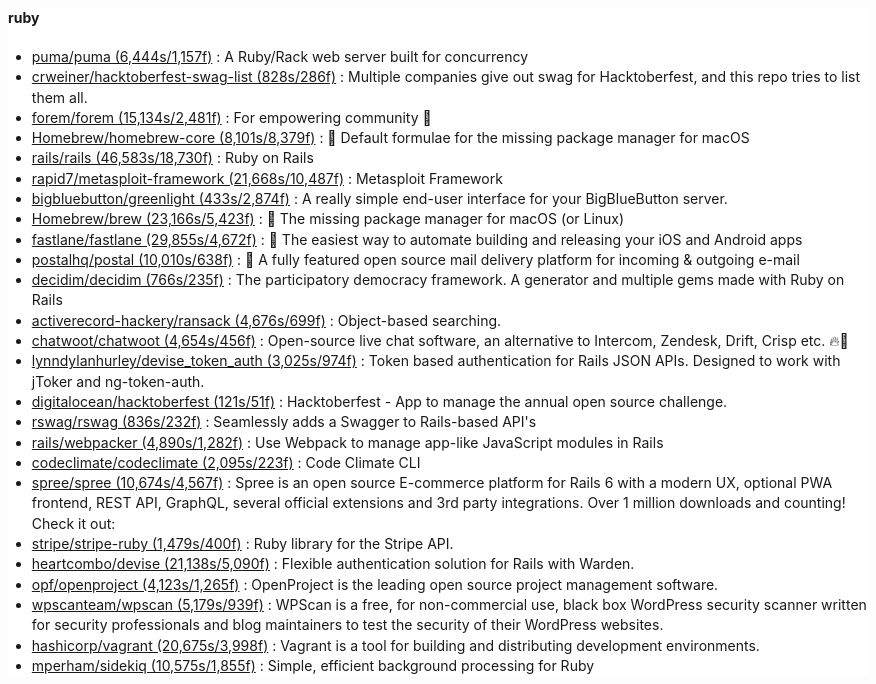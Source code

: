 #### ruby
* [puma/puma (6,444s/1,157f)](https://github.com/puma/puma) : A Ruby/Rack web server built for concurrency
* [crweiner/hacktoberfest-swag-list (828s/286f)](https://github.com/crweiner/hacktoberfest-swag-list) : Multiple companies give out swag for Hacktoberfest, and this repo tries to list them all.
* [forem/forem (15,134s/2,481f)](https://github.com/forem/forem) : For empowering community 🌱
* [Homebrew/homebrew-core (8,101s/8,379f)](https://github.com/Homebrew/homebrew-core) : 🍻 Default formulae for the missing package manager for macOS
* [rails/rails (46,583s/18,730f)](https://github.com/rails/rails) : Ruby on Rails
* [rapid7/metasploit-framework (21,668s/10,487f)](https://github.com/rapid7/metasploit-framework) : Metasploit Framework
* [bigbluebutton/greenlight (433s/2,874f)](https://github.com/bigbluebutton/greenlight) : A really simple end-user interface for your BigBlueButton server.
* [Homebrew/brew (23,166s/5,423f)](https://github.com/Homebrew/brew) : 🍺 The missing package manager for macOS (or Linux)
* [fastlane/fastlane (29,855s/4,672f)](https://github.com/fastlane/fastlane) : 🚀 The easiest way to automate building and releasing your iOS and Android apps
* [postalhq/postal (10,010s/638f)](https://github.com/postalhq/postal) : 📨 A fully featured open source mail delivery platform for incoming & outgoing e-mail
* [decidim/decidim (766s/235f)](https://github.com/decidim/decidim) : The participatory democracy framework. A generator and multiple gems made with Ruby on Rails
* [activerecord-hackery/ransack (4,676s/699f)](https://github.com/activerecord-hackery/ransack) : Object-based searching.
* [chatwoot/chatwoot (4,654s/456f)](https://github.com/chatwoot/chatwoot) : Open-source live chat software, an alternative to Intercom, Zendesk, Drift, Crisp etc. 🔥💬
* [lynndylanhurley/devise_token_auth (3,025s/974f)](https://github.com/lynndylanhurley/devise_token_auth) : Token based authentication for Rails JSON APIs. Designed to work with jToker and ng-token-auth.
* [digitalocean/hacktoberfest (121s/51f)](https://github.com/digitalocean/hacktoberfest) : Hacktoberfest - App to manage the annual open source challenge.
* [rswag/rswag (836s/232f)](https://github.com/rswag/rswag) : Seamlessly adds a Swagger to Rails-based API's
* [rails/webpacker (4,890s/1,282f)](https://github.com/rails/webpacker) : Use Webpack to manage app-like JavaScript modules in Rails
* [codeclimate/codeclimate (2,095s/223f)](https://github.com/codeclimate/codeclimate) : Code Climate CLI
* [spree/spree (10,674s/4,567f)](https://github.com/spree/spree) : Spree is an open source E-commerce platform for Rails 6 with a modern UX, optional PWA frontend, REST API, GraphQL, several official extensions and 3rd party integrations. Over 1 million downloads and counting! Check it out:
* [stripe/stripe-ruby (1,479s/400f)](https://github.com/stripe/stripe-ruby) : Ruby library for the Stripe API.
* [heartcombo/devise (21,138s/5,090f)](https://github.com/heartcombo/devise) : Flexible authentication solution for Rails with Warden.
* [opf/openproject (4,123s/1,265f)](https://github.com/opf/openproject) : OpenProject is the leading open source project management software.
* [wpscanteam/wpscan (5,179s/939f)](https://github.com/wpscanteam/wpscan) : WPScan is a free, for non-commercial use, black box WordPress security scanner written for security professionals and blog maintainers to test the security of their WordPress websites.
* [hashicorp/vagrant (20,675s/3,998f)](https://github.com/hashicorp/vagrant) : Vagrant is a tool for building and distributing development environments.
* [mperham/sidekiq (10,575s/1,855f)](https://github.com/mperham/sidekiq) : Simple, efficient background processing for Ruby
